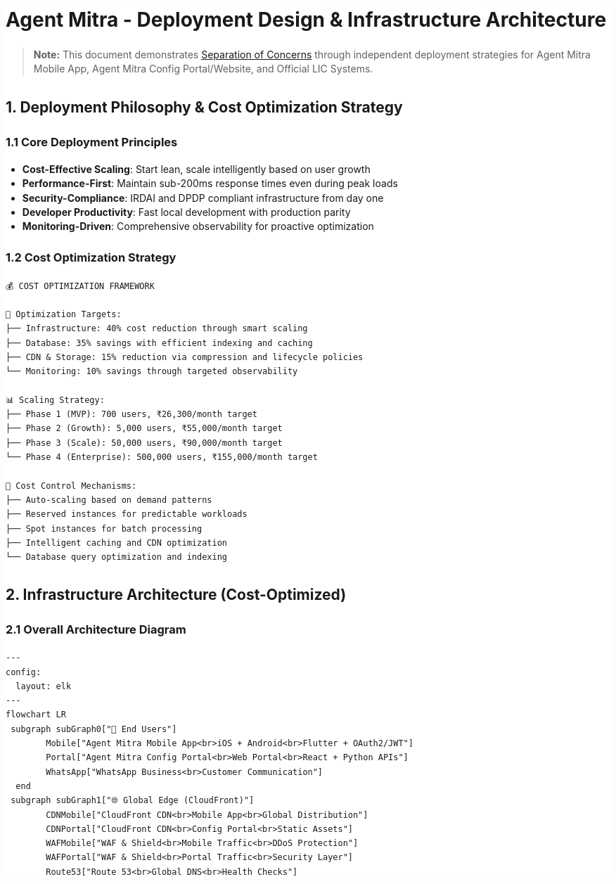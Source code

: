 # Agent Mitra - Deployment Design & Infrastructure Architecture

> **Note:** This document demonstrates [Separation of Concerns](../design/glossary.md#separation-of-concerns) through independent deployment strategies for Agent Mitra Mobile App, Agent Mitra Config Portal/Website, and Official LIC Systems.

## 1. Deployment Philosophy & Cost Optimization Strategy

### 1.1 Core Deployment Principles
- **Cost-Effective Scaling**: Start lean, scale intelligently based on user growth
- **Performance-First**: Maintain sub-200ms response times even during peak loads
- **Security-Compliance**: IRDAI and DPDP compliant infrastructure from day one
- **Developer Productivity**: Fast local development with production parity
- **Monitoring-Driven**: Comprehensive observability for proactive optimization

### 1.2 Cost Optimization Strategy

```
💰 COST OPTIMIZATION FRAMEWORK

🎯 Optimization Targets:
├── Infrastructure: 40% cost reduction through smart scaling
├── Database: 35% savings with efficient indexing and caching
├── CDN & Storage: 15% reduction via compression and lifecycle policies
└── Monitoring: 10% savings through targeted observability

📊 Scaling Strategy:
├── Phase 1 (MVP): 700 users, ₹26,300/month target
├── Phase 2 (Growth): 5,000 users, ₹55,000/month target
├── Phase 3 (Scale): 50,000 users, ₹90,000/month target
└── Phase 4 (Enterprise): 500,000 users, ₹155,000/month target

🔧 Cost Control Mechanisms:
├── Auto-scaling based on demand patterns
├── Reserved instances for predictable workloads
├── Spot instances for batch processing
├── Intelligent caching and CDN optimization
└── Database query optimization and indexing
```

## 2. Infrastructure Architecture (Cost-Optimized)

### 2.1 Overall Architecture Diagram

```mermaid
---
config:
  layout: elk
---
flowchart LR
 subgraph subGraph0["📱 End Users"]
        Mobile["Agent Mitra Mobile App<br>iOS + Android<br>Flutter + OAuth2/JWT"]
        Portal["Agent Mitra Config Portal<br>Web Portal<br>React + Python APIs"]
        WhatsApp["WhatsApp Business<br>Customer Communication"]
  end
 subgraph subGraph1["🌐 Global Edge (CloudFront)"]
        CDNMobile["CloudFront CDN<br>Mobile App<br>Global Distribution"]
        CDNPortal["CloudFront CDN<br>Config Portal<br>Static Assets"]
        WAFMobile["WAF & Shield<br>Mobile Traffic<br>DDoS Protection"]
        WAFPortal["WAF & Shield<br>Portal Traffic<br>Security Layer"]
        Route53["Route 53<br>Global DNS<br>Health Checks"]
```